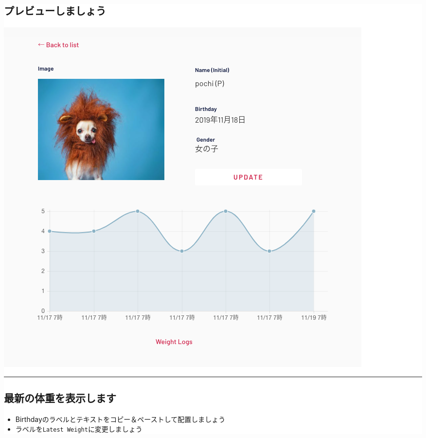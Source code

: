 
## プレビューしましょう

![w:600](images/2021-11-20-03-53-02.png)

---

## 最新の体重を表示します

- Birthdayのラベルとテキストをコピー＆ペーストして配置しましょう
- ラベルを`Latest Weight`に変更しましょう
